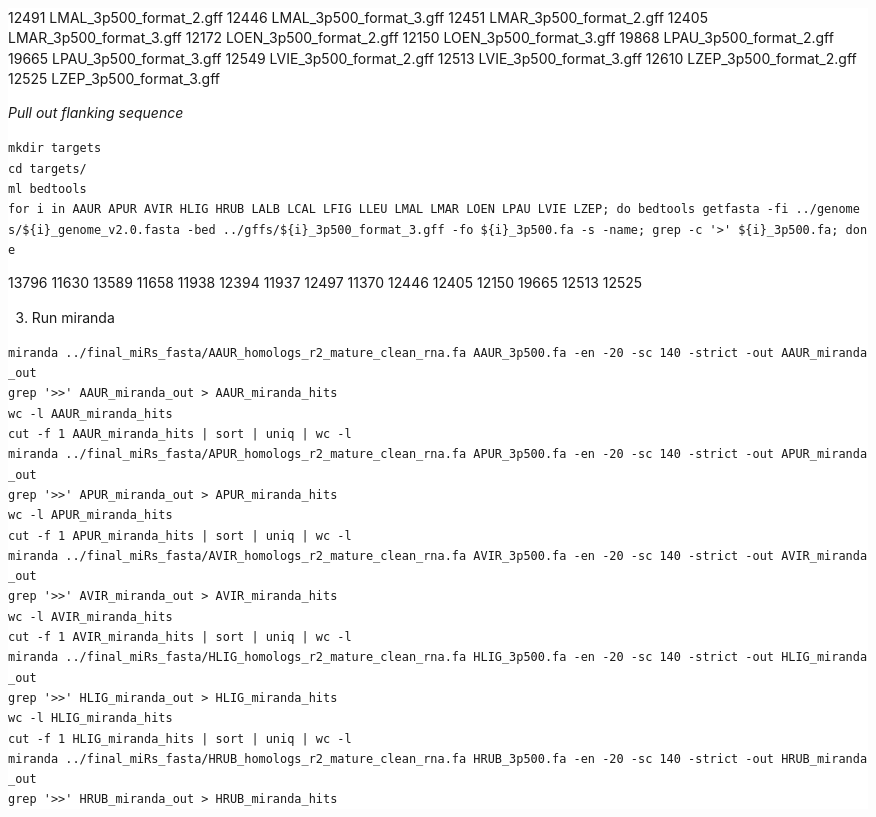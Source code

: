 12491 LMAL_3p500_format_2.gff
12446 LMAL_3p500_format_3.gff
12451 LMAR_3p500_format_2.gff
12405 LMAR_3p500_format_3.gff
12172 LOEN_3p500_format_2.gff
12150 LOEN_3p500_format_3.gff
19868 LPAU_3p500_format_2.gff
19665 LPAU_3p500_format_3.gff
12549 LVIE_3p500_format_2.gff
12513 LVIE_3p500_format_3.gff
12610 LZEP_3p500_format_2.gff
12525 LZEP_3p500_format_3.gff

_Pull out flanking sequence_

```
mkdir targets
cd targets/
ml bedtools
for i in AAUR APUR AVIR HLIG HRUB LALB LCAL LFIG LLEU LMAL LMAR LOEN LPAU LVIE LZEP; do bedtools getfasta -fi ../genomes/${i}_genome_v2.0.fasta -bed ../gffs/${i}_3p500_format_3.gff -fo ${i}_3p500.fa -s -name; grep -c '>' ${i}_3p500.fa; done
```

13796
11630
13589
11658
11938
12394
11937
12497
11370
12446
12405
12150
19665
12513
12525

3. Run miranda

```
miranda ../final_miRs_fasta/AAUR_homologs_r2_mature_clean_rna.fa AAUR_3p500.fa -en -20 -sc 140 -strict -out AAUR_miranda_out
grep '>>' AAUR_miranda_out > AAUR_miranda_hits
wc -l AAUR_miranda_hits
cut -f 1 AAUR_miranda_hits | sort | uniq | wc -l
miranda ../final_miRs_fasta/APUR_homologs_r2_mature_clean_rna.fa APUR_3p500.fa -en -20 -sc 140 -strict -out APUR_miranda_out
grep '>>' APUR_miranda_out > APUR_miranda_hits
wc -l APUR_miranda_hits
cut -f 1 APUR_miranda_hits | sort | uniq | wc -l
miranda ../final_miRs_fasta/AVIR_homologs_r2_mature_clean_rna.fa AVIR_3p500.fa -en -20 -sc 140 -strict -out AVIR_miranda_out
grep '>>' AVIR_miranda_out > AVIR_miranda_hits
wc -l AVIR_miranda_hits
cut -f 1 AVIR_miranda_hits | sort | uniq | wc -l
miranda ../final_miRs_fasta/HLIG_homologs_r2_mature_clean_rna.fa HLIG_3p500.fa -en -20 -sc 140 -strict -out HLIG_miranda_out
grep '>>' HLIG_miranda_out > HLIG_miranda_hits
wc -l HLIG_miranda_hits
cut -f 1 HLIG_miranda_hits | sort | uniq | wc -l
miranda ../final_miRs_fasta/HRUB_homologs_r2_mature_clean_rna.fa HRUB_3p500.fa -en -20 -sc 140 -strict -out HRUB_miranda_out
grep '>>' HRUB_miranda_out > HRUB_miranda_hits
```